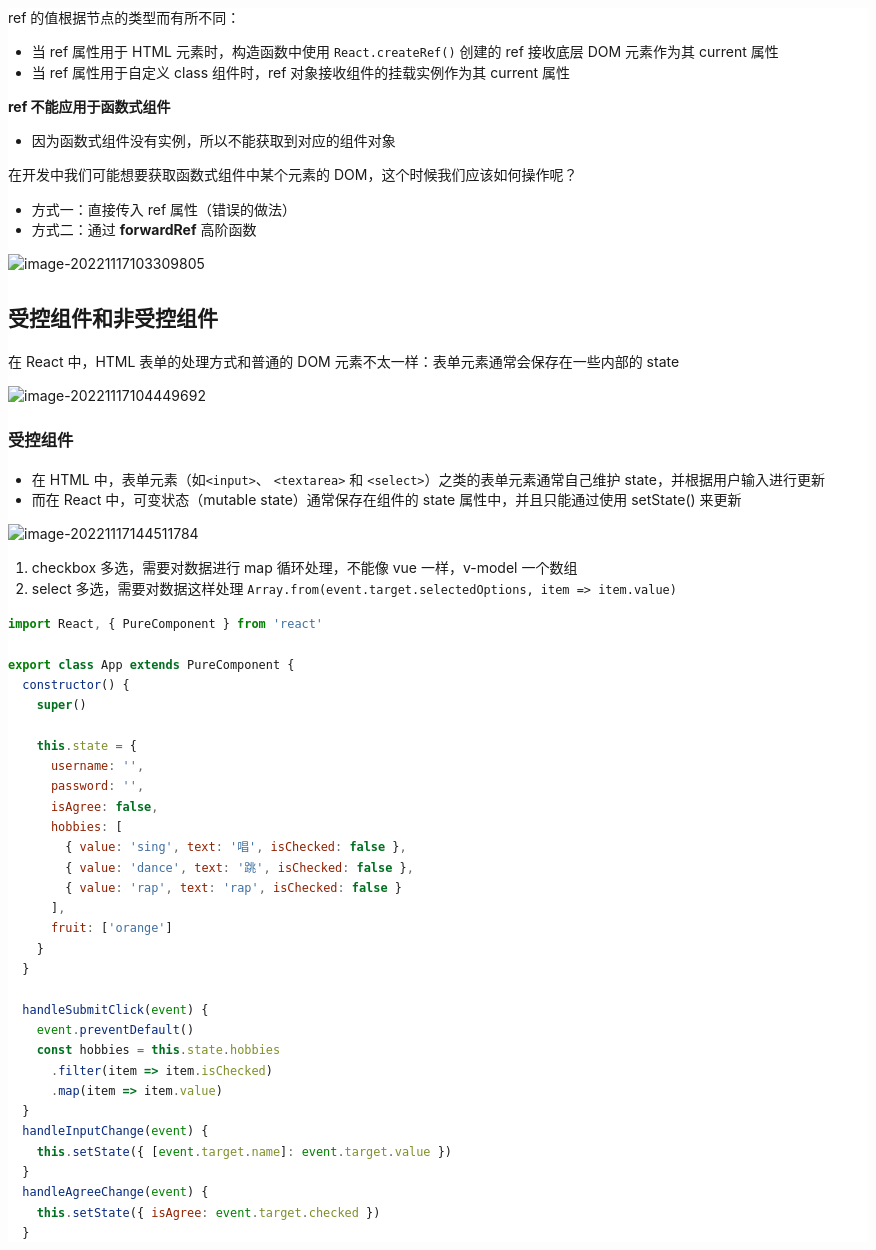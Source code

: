 ```jsx
```

ref 的值根据节点的类型而有所不同：

- 当 ref 属性用于 HTML 元素时，构造函数中使用 `React.createRef()` 创建的 ref 接收底层 DOM 元素作为其 current 属性
- 当 ref 属性用于自定义 class 组件时，ref 对象接收组件的挂载实例作为其 current 属性

**ref 不能应用于函数式组件**

- 因为函数式组件没有实例，所以不能获取到对应的组件对象

在开发中我们可能想要获取函数式组件中某个元素的 DOM，这个时候我们应该如何操作呢？

- 方式一：直接传入 ref 属性（错误的做法）
- 方式二：通过 **forwardRef** 高阶函数

![image-20221117103309805](https://gitee.com/lilyn/pic/raw/master/lagoulearn-img/image-20221117103309805.png)

## 受控组件和非受控组件

在 React 中，HTML 表单的处理方式和普通的 DOM 元素不太一样：表单元素通常会保存在一些内部的 state

![image-20221117104449692](https://gitee.com/lilyn/pic/raw/master/lagoulearn-img/image-20221117104449692.png)

### 受控组件

- 在 HTML 中，表单元素（如`<input>`、 `<textarea>` 和 `<select>`）之类的表单元素通常自己维护 state，并根据用户输入进行更新
- 而在 React 中，可变状态（mutable state）通常保存在组件的 state 属性中，并且只能通过使用 setState() 来更新

![image-20221117144511784](https://gitee.com/lilyn/pic/raw/master/lagoulearn-img/image-20221117144511784.png)

1. checkbox 多选，需要对数据进行 map 循环处理，不能像 vue 一样，v-model 一个数组
2. select 多选，需要对数据这样处理 `Array.from(event.target.selectedOptions, item => item.value)`

```jsx
import React, { PureComponent } from 'react'

export class App extends PureComponent {
  constructor() {
    super()

    this.state = {
      username: '',
      password: '',
      isAgree: false,
      hobbies: [
        { value: 'sing', text: '唱', isChecked: false },
        { value: 'dance', text: '跳', isChecked: false },
        { value: 'rap', text: 'rap', isChecked: false }
      ],
      fruit: ['orange']
    }
  }

  handleSubmitClick(event) {
    event.preventDefault()
    const hobbies = this.state.hobbies
      .filter(item => item.isChecked)
      .map(item => item.value)
  }
  handleInputChange(event) {
    this.setState({ [event.target.name]: event.target.value })
  }
  handleAgreeChange(event) {
    this.setState({ isAgree: event.target.checked })
  }
```